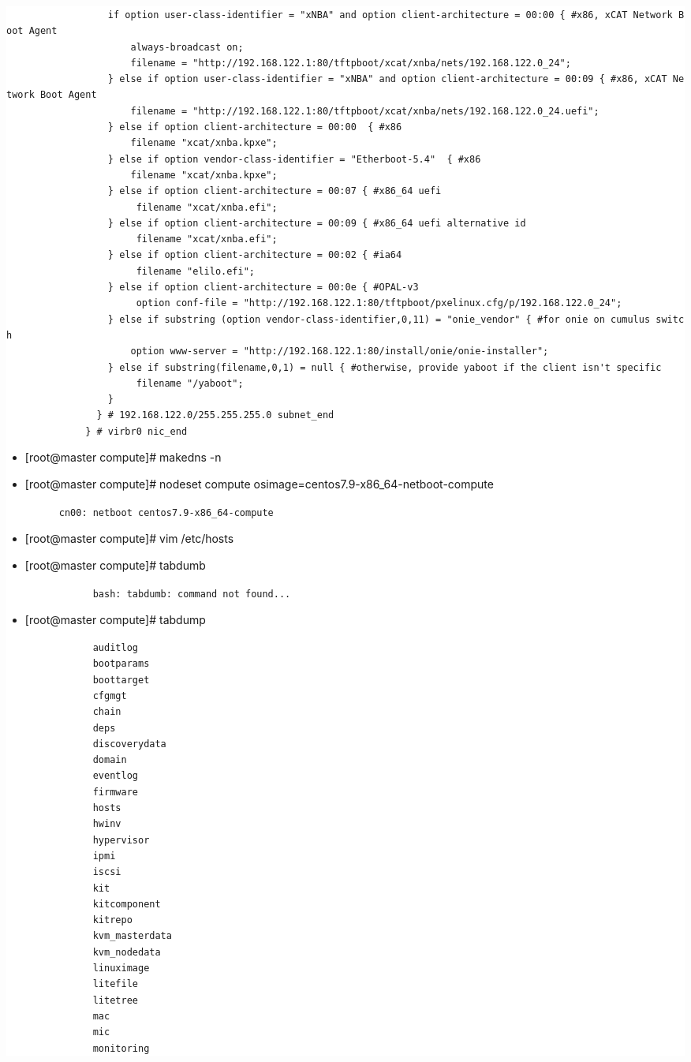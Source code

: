                       if option user-class-identifier = "xNBA" and option client-architecture = 00:00 { #x86, xCAT Network Boot Agent
                          always-broadcast on;
                          filename = "http://192.168.122.1:80/tftpboot/xcat/xnba/nets/192.168.122.0_24";
                      } else if option user-class-identifier = "xNBA" and option client-architecture = 00:09 { #x86, xCAT Network Boot Agent
                          filename = "http://192.168.122.1:80/tftpboot/xcat/xnba/nets/192.168.122.0_24.uefi";
                      } else if option client-architecture = 00:00  { #x86
                          filename "xcat/xnba.kpxe";
                      } else if option vendor-class-identifier = "Etherboot-5.4"  { #x86
                          filename "xcat/xnba.kpxe";
                      } else if option client-architecture = 00:07 { #x86_64 uefi
                           filename "xcat/xnba.efi";
                      } else if option client-architecture = 00:09 { #x86_64 uefi alternative id
                           filename "xcat/xnba.efi";
                      } else if option client-architecture = 00:02 { #ia64
                           filename "elilo.efi";
                      } else if option client-architecture = 00:0e { #OPAL-v3
                           option conf-file = "http://192.168.122.1:80/tftpboot/pxelinux.cfg/p/192.168.122.0_24";
                      } else if substring (option vendor-class-identifier,0,11) = "onie_vendor" { #for onie on cumulus switch
                          option www-server = "http://192.168.122.1:80/install/onie/onie-installer";
                      } else if substring(filename,0,1) = null { #otherwise, provide yaboot if the client isn't specific
                           filename "/yaboot";
                      }
                    } # 192.168.122.0/255.255.255.0 subnet_end
                  } # virbr0 nic_end
  
* [root@master compute]# makedns -n

* [root@master compute]# nodeset compute osimage=centos7.9-x86_64-netboot-compute

            cn00: netboot centos7.9-x86_64-compute
  
* [root@master compute]# vim /etc/hosts
* [root@master compute]# tabdumb
  
                  bash: tabdumb: command not found...
  
* [root@master compute]# tabdump
  
                  auditlog
                  bootparams
                  boottarget
                  cfgmgt
                  chain
                  deps
                  discoverydata
                  domain
                  eventlog
                  firmware
                  hosts
                  hwinv
                  hypervisor
                  ipmi
                  iscsi
                  kit
                  kitcomponent
                  kitrepo
                  kvm_masterdata
                  kvm_nodedata
                  linuximage
                  litefile
                  litetree
                  mac
                  mic
                  monitoring
